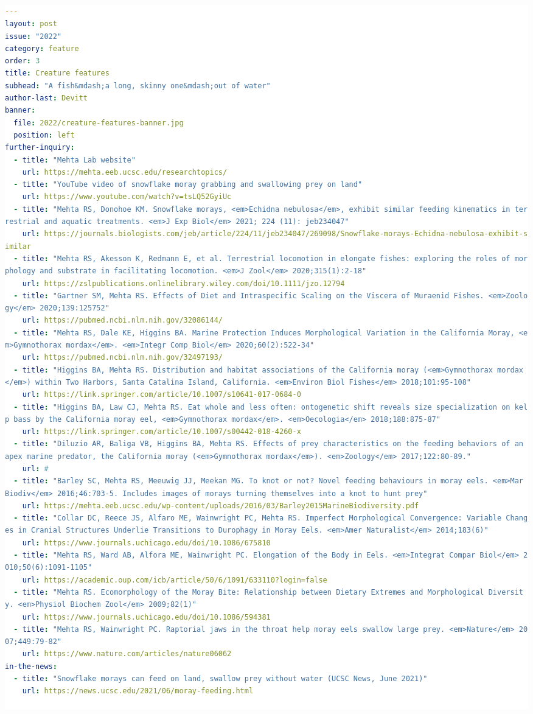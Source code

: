 ```yaml
---
layout: post
issue: "2022"
category: feature
order: 3
title: Creature features
subhead: "A fish&mdash;a long, skinny one&mdash;out of water"
author-last: Devitt
banner:
  file: 2022/creature-features-banner.jpg
  position: left
further-inquiry:
  - title: "Mehta Lab website"
    url: https://mehta.eeb.ucsc.edu/researchtopics/
  - title: "YouTube video of snowflake moray grabbing and swallowing prey on land"
    url: https://www.youtube.com/watch?v=tsLQ52GyiUc
  - title: "Mehta RS, Donohoe KM. Snowflake morays, <em>Echidna nebulosa</em>, exhibit similar feeding kinematics in terrestrial and aquatic treatments. <em>J Exp Biol</em> 2021; 224 (11): jeb234047"
    url: https://journals.biologists.com/jeb/article/224/11/jeb234047/269098/Snowflake-morays-Echidna-nebulosa-exhibit-similar
  - title: "Mehta RS, Akesson K, Redmann E, et al. Terrestrial locomotion in elongate fishes: exploring the roles of morphology and substrate in facilitating locomotion. <em>J Zool</em> 2020;315(1):2-18"
    url: https://zslpublications.onlinelibrary.wiley.com/doi/10.1111/jzo.12794
  - title: "Gartner SM, Mehta RS. Effects of Diet and Intraspecific Scaling on the Viscera of Muraenid Fishes. <em>Zoology</em> 2020;139:125752"
    url: https://pubmed.ncbi.nlm.nih.gov/32086144/
  - title: "Mehta RS, Dale KE, Higgins BA. Marine Protection Induces Morphological Variation in the California Moray, <em>Gymnothorax mordax</em>. <em>Integr Comp Biol</em> 2020;60(2):522-34"
    url: https://pubmed.ncbi.nlm.nih.gov/32497193/
  - title: "Higgins BA, Mehta RS. Distribution and habitat associations of the California moray (<em>Gymnothorax mordax</em>) within Two Harbors, Santa Catalina Island, California. <em>Environ Biol Fishes</em> 2018;101:95-108"
    url: https://link.springer.com/article/10.1007/s10641-017-0684-0
  - title: "Higgins BA, Law CJ, Mehta RS. Eat whole and less often: ontogenetic shift reveals size specialization on kelp bass by the California moray eel, <em>Gymnothorax mordax</em>. <em>Oecologia</em> 2018;188:875-87"
    url: https://link.springer.com/article/10.1007/s00442-018-4260-x
  - title: "Diluzio AR, Baliga VB, Higgins BA, Mehta RS. Effects of prey characteristics on the feeding behaviors of an apex marine predator, the California moray (<em>Gymnothorax mordax</em>). <em>Zoology</em> 2017;122:80-89."
    url: #
  - title: "Barley SC, Mehta RS, Meeuwig JJ, Meekan MG. To knot or not? Novel feeding behaviours in moray eels. <em>Mar Biodiv</em> 2016;46:703-5. Includes images of morays turning themselves into a knot to hunt prey"
    url: https://mehta.eeb.ucsc.edu/wp-content/uploads/2016/03/Barley2015MarineBiodiversity.pdf
  - title: "Collar DC, Reece JS, Alfaro ME, Wainwright PC, Mehta RS. Imperfect Morphological Convergence: Variable Changes in Cranial Structures Underlie Transitions to Durophagy in Moray Eels. <em>Amer Naturalist</em> 2014;183(6)"
    url: https://www.journals.uchicago.edu/doi/10.1086/675810
  - title: "Mehta RS, Ward AB, Alfora ME, Wainwright PC. Elongation of the Body in Eels. <em>Integrat Compar Biol</em> 2010;50(6):1091-1105"
    url: https://academic.oup.com/icb/article/50/6/1091/633110?login=false
  - title: "Mehta RS. Ecomorphology of the Moray Bite: Relationship between Dietary Extremes and Morphological Diversity. <em>Physiol Biochem Zool</em> 2009;82(1)"
    url: https://www.journals.uchicago.edu/doi/10.1086/594381
  - title: "Mehta RS, Wainwright PC. Raptorial jaws in the throat help moray eels swallow large prey. <em>Nature</em> 2007;449:79-82"
    url: https://www.nature.com/articles/nature06062
in-the-news:
  - title: "Snowflake morays can feed on land, swallow prey without water (UCSC News, June 2021)"
    url: https://news.ucsc.edu/2021/06/moray-feeding.html
  
```